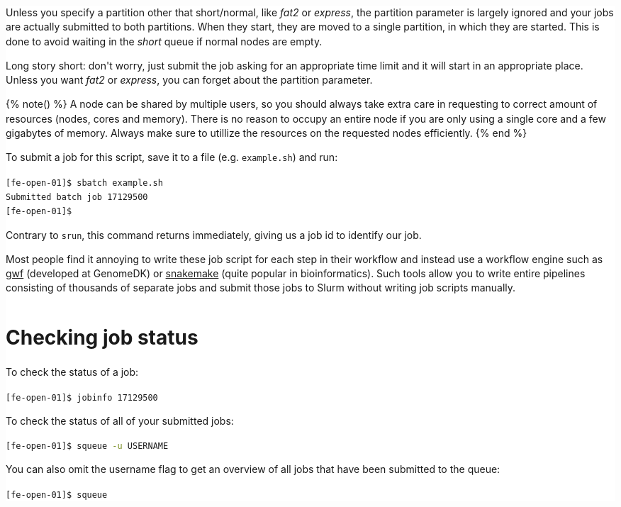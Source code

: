Unless you specify a partition other that short/normal, like *fat2* or
*express*, the partition parameter is largely ignored and your jobs are actually
submitted to both partitions. When they start, they are moved to a single
partition, in which they are started. This is done to avoid waiting in the
*short* queue if normal nodes are empty.

Long story short: don't worry, just submit the job asking for an appropriate
time limit and it will start in an appropriate place. Unless you want *fat2* or
*express*, you can forget about the partition parameter.

{% note() %}
A node can be shared by multiple users, so you should always take extra
care in requesting to correct amount of resources (nodes, cores and
memory). There is no reason to occupy an entire node if you are only
using a single core and a few gigabytes of memory. Always make sure to
utillize the resources on the requested nodes efficiently.
{% end %}

To submit a job for this script, save it to a file (e.g.
`example.sh`) and run:

```bash
[fe-open-01]$ sbatch example.sh
Submitted batch job 17129500
[fe-open-01]$
```

Contrary to `srun`, this command
returns immediately, giving us a job id to identify our job.

Most people find it annoying to write these job script for each step in
their workflow and instead use a workflow engine such as
[gwf](https://docs.gwf.app/en/latest/) (developed at GenomeDK) or
[snakemake](https://snakemake.readthedocs.io/) (quite popular in
bioinformatics). Such tools allow you to write entire pipelines
consisting of thousands of separate jobs and submit those jobs to Slurm
without writing job scripts manually.

# Checking job status

To check the status of a job:

```bash
[fe-open-01]$ jobinfo 17129500
```

To check the status of all of your submitted jobs:

```bash
[fe-open-01]$ squeue -u USERNAME
```

You can also omit the username flag to get an overview of all jobs that
have been submitted to the queue:

```bash
[fe-open-01]$ squeue
```

